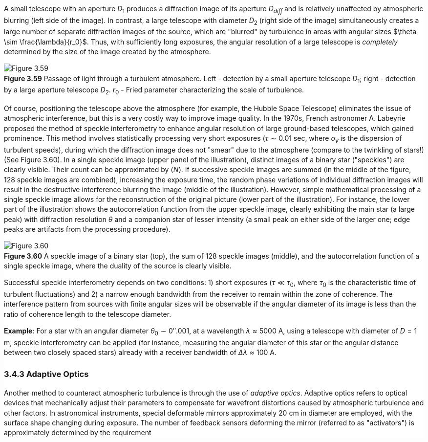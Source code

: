 A small telescope with an aperture $D_1$ produces a diffraction image of its aperture $D_{diff}$ and is relatively unaffected by atmospheric blurring (left side of the image). In contrast, a large telescope with diameter $D_2$ (right side of the image) simultaneously creates a large number of separate diffraction images of the source, which are "blurred" by turbulence in areas with angular sizes $\theta \sim \frac{\lambda}{r_0}$. Thus, with sufficiently long exposures, the angular resolution of a large telescope is *completely* determined by the size of the image created by the atmosphere.

![Figure 3.59](https://images.astronet.ru/pubd/2002/05/14/0001176797/3lec/img155.gif)  
**Figure 3.59** Passage of light through a turbulent atmosphere. Left - detection by a small aperture telescope $D_1$; right - detection by a large aperture telescope $D_2$. $r_0$ - Fried parameter characterizing the scale of turbulence.

Of course, positioning the telescope above the atmosphere (for example, the Hubble Space Telescope) eliminates the issue of atmospheric interference, but this is a very costly way to improve image quality. In the 1970s, French astronomer A. Labeyrie proposed the method of speckle interferometry to enhance angular resolution of large ground-based telescopes, which gained prominence. This method involves statistically processing very short exposures ($\tau \sim 0.01$ sec, where $\sigma_{v}$ is the dispersion of turbulent speeds), during which the diffraction image does not "smear" due to the atmosphere (compare to the twinkling of stars!) (See Figure 3.60). In a single speckle image (upper panel of the illustration), distinct images of a binary star ("speckles") are clearly visible. Their count can be approximated by $\langle N \rangle$. If successive speckle images are summed (in the middle of the figure, 128 speckle images are combined), increasing the exposure time, the random phase variations of individual diffraction images will result in the destructive interference blurring the image (middle of the illustration). However, simple mathematical processing of a single speckle image allows for the reconstruction of the original picture (lower part of the illustration). For instance, the lower part of the illustration shows the autocorrelation function from the upper speckle image, clearly exhibiting the main star (a large peak) with diffraction resolution $\theta$ and a companion star of lesser intensity (a small peak on either side of the larger one; edge peaks are artifacts from the processing procedure).

![Figure 3.60](https://images.astronet.ru/pubd/2002/05/14/0001176797/3lec/img160.gif)  
**Figure 3.60** A speckle image of a binary star (top), the sum of 128 speckle images (middle), and the autocorrelation function of a single speckle image, where the duality of the source is clearly visible.

Successful speckle interferometry depends on two conditions: 1) short exposures ($\tau \ll \tau_0$, where $\tau_0$ is the characteristic time of turbulent fluctuations) and 2) a narrow enough bandwidth from the receiver to remain within the zone of coherence. The interference pattern from sources with finite angular sizes will be observable if the angular diameter of its image is less than the ratio of coherence length to the telescope diameter.

**Example**: For a star with an angular diameter $\theta_{0} \sim 0{''}.001$, at a wavelength $\lambda \approx 5000$ A, using a telescope with diameter of $D = 1$ m, speckle interferometry can be applied (for instance, measuring the angular diameter of this star or the angular distance between two closely spaced stars) already with a receiver bandwidth of $\Delta \lambda \approx 100$ A.

### 3.4.3 Adaptive Optics
Another method to counteract atmospheric turbulence is through the use of *adaptive optics*. Adaptive optics refers to optical devices that mechanically adjust their parameters to compensate for wavefront distortions caused by atmospheric turbulence and other factors. In astronomical instruments, special deformable mirrors approximately 20 cm in diameter are employed, with the surface shape changing during exposure. The number of feedback sensors deforming the mirror (referred to as "activators") is approximately determined by the requirement 
